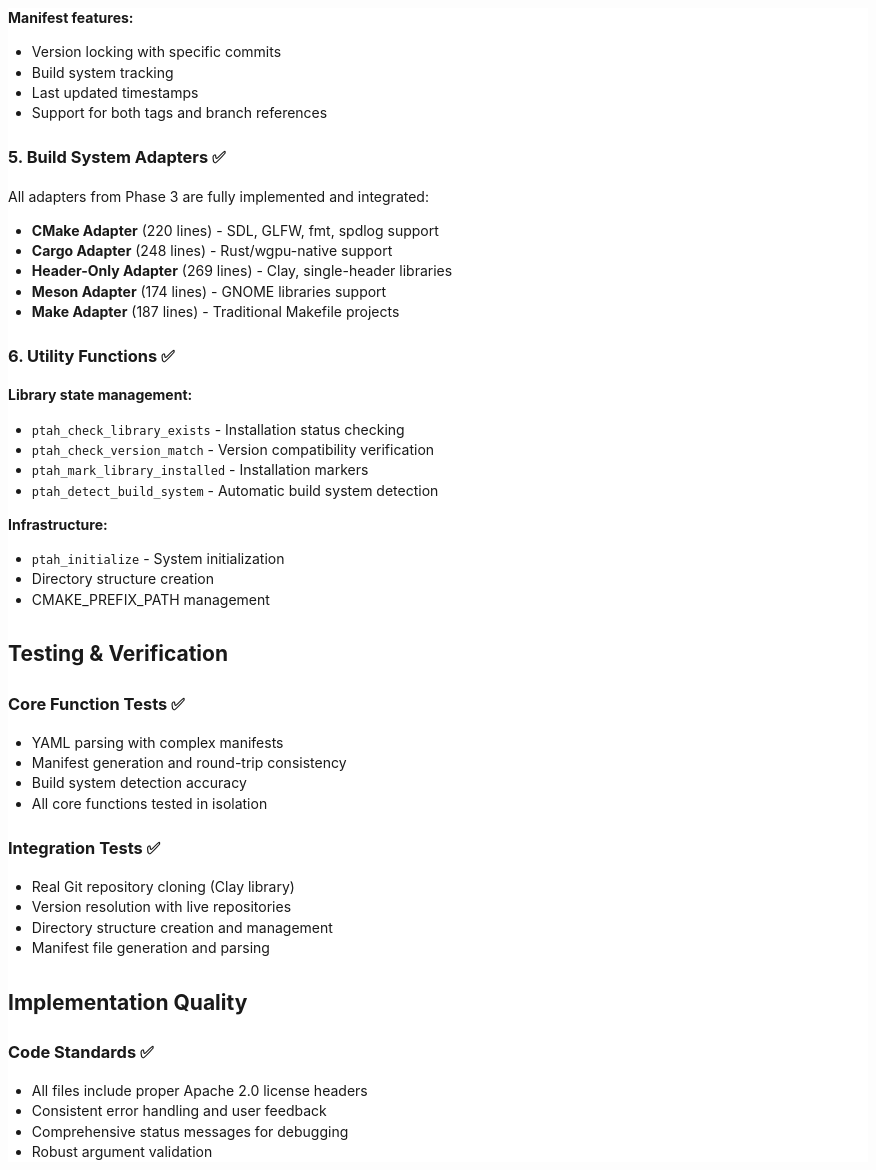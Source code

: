 **Manifest features:**
- Version locking with specific commits
- Build system tracking
- Last updated timestamps
- Support for both tags and branch references

### 5. Build System Adapters ✅

All adapters from Phase 3 are fully implemented and integrated:

- **CMake Adapter** (220 lines) - SDL, GLFW, fmt, spdlog support
- **Cargo Adapter** (248 lines) - Rust/wgpu-native support  
- **Header-Only Adapter** (269 lines) - Clay, single-header libraries
- **Meson Adapter** (174 lines) - GNOME libraries support
- **Make Adapter** (187 lines) - Traditional Makefile projects

### 6. Utility Functions ✅

**Library state management:**
- `ptah_check_library_exists` - Installation status checking
- `ptah_check_version_match` - Version compatibility verification
- `ptah_mark_library_installed` - Installation markers
- `ptah_detect_build_system` - Automatic build system detection

**Infrastructure:**
- `ptah_initialize` - System initialization
- Directory structure creation
- CMAKE_PREFIX_PATH management

## Testing & Verification

### Core Function Tests ✅
- YAML parsing with complex manifests
- Manifest generation and round-trip consistency  
- Build system detection accuracy
- All core functions tested in isolation

### Integration Tests ✅
- Real Git repository cloning (Clay library)
- Version resolution with live repositories
- Directory structure creation and management
- Manifest file generation and parsing

## Implementation Quality

### Code Standards ✅
- All files include proper Apache 2.0 license headers
- Consistent error handling and user feedback
- Comprehensive status messages for debugging
- Robust argument validation
